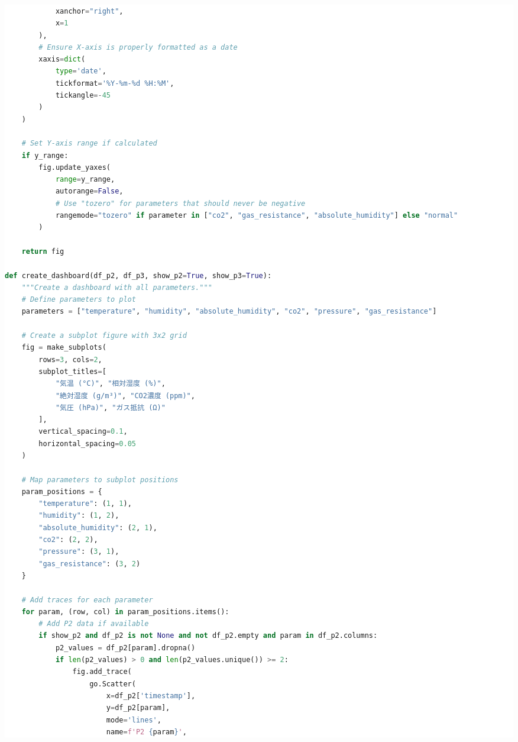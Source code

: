 ```python
            xanchor="right",
            x=1
        ),
        # Ensure X-axis is properly formatted as a date
        xaxis=dict(
            type='date',
            tickformat='%Y-%m-%d %H:%M',
            tickangle=-45
        )
    )

    # Set Y-axis range if calculated
    if y_range:
        fig.update_yaxes(
            range=y_range,
            autorange=False,
            # Use "tozero" for parameters that should never be negative
            rangemode="tozero" if parameter in ["co2", "gas_resistance", "absolute_humidity"] else "normal"
        )

    return fig

def create_dashboard(df_p2, df_p3, show_p2=True, show_p3=True):
    """Create a dashboard with all parameters."""
    # Define parameters to plot
    parameters = ["temperature", "humidity", "absolute_humidity", "co2", "pressure", "gas_resistance"]

    # Create a subplot figure with 3x2 grid
    fig = make_subplots(
        rows=3, cols=2,
        subplot_titles=[
            "気温 (°C)", "相対湿度 (%)",
            "絶対湿度 (g/m³)", "CO2濃度 (ppm)",
            "気圧 (hPa)", "ガス抵抗 (Ω)"
        ],
        vertical_spacing=0.1,
        horizontal_spacing=0.05
    )

    # Map parameters to subplot positions
    param_positions = {
        "temperature": (1, 1),
        "humidity": (1, 2),
        "absolute_humidity": (2, 1),
        "co2": (2, 2),
        "pressure": (3, 1),
        "gas_resistance": (3, 2)
    }

    # Add traces for each parameter
    for param, (row, col) in param_positions.items():
        # Add P2 data if available
        if show_p2 and df_p2 is not None and not df_p2.empty and param in df_p2.columns:
            p2_values = df_p2[param].dropna()
            if len(p2_values) > 0 and len(p2_values.unique()) >= 2:
                fig.add_trace(
                    go.Scatter(
                        x=df_p2['timestamp'],
                        y=df_p2[param],
                        mode='lines',
                        name=f'P2 {param}',
```
